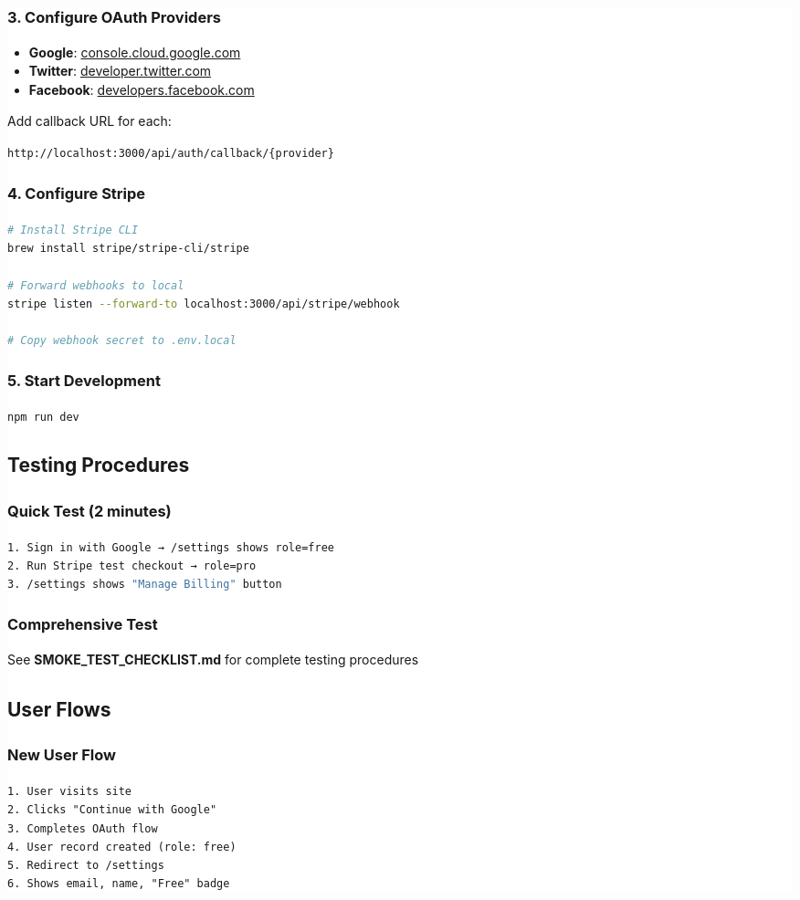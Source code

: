### 3. Configure OAuth Providers

- **Google**: [console.cloud.google.com](https://console.cloud.google.com/)
- **Twitter**: [developer.twitter.com](https://developer.twitter.com/)
- **Facebook**: [developers.facebook.com](https://developers.facebook.com/)

Add callback URL for each:

```
http://localhost:3000/api/auth/callback/{provider}
```

### 4. Configure Stripe

```bash
# Install Stripe CLI
brew install stripe/stripe-cli/stripe

# Forward webhooks to local
stripe listen --forward-to localhost:3000/api/stripe/webhook

# Copy webhook secret to .env.local
```

### 5. Start Development

```bash
npm run dev
```

## Testing Procedures

### Quick Test (2 minutes)

```bash
1. Sign in with Google → /settings shows role=free
2. Run Stripe test checkout → role=pro
3. /settings shows "Manage Billing" button
```

### Comprehensive Test

See **SMOKE_TEST_CHECKLIST.md** for complete testing procedures

## User Flows

### New User Flow

```
1. User visits site
2. Clicks "Continue with Google"
3. Completes OAuth flow
4. User record created (role: free)
5. Redirect to /settings
6. Shows email, name, "Free" badge
```
